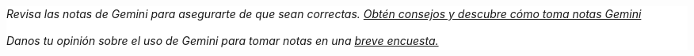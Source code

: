 *Revisa las notas de Gemini para asegurarte de que sean correctas. [Obtén consejos y descubre cómo toma notas Gemini](https://support.google.com/meet/answer/14754931)*

*Danos tu opinión sobre el uso de Gemini para tomar notas en una [breve encuesta.](https://google.qualtrics.com/jfe/form/SV_9vK3UZEaIQKKE7A?confid=cmI50Qr51XenpKtU_mLODxIROAIIigIgABgDCA&detailid=unspecified)*
